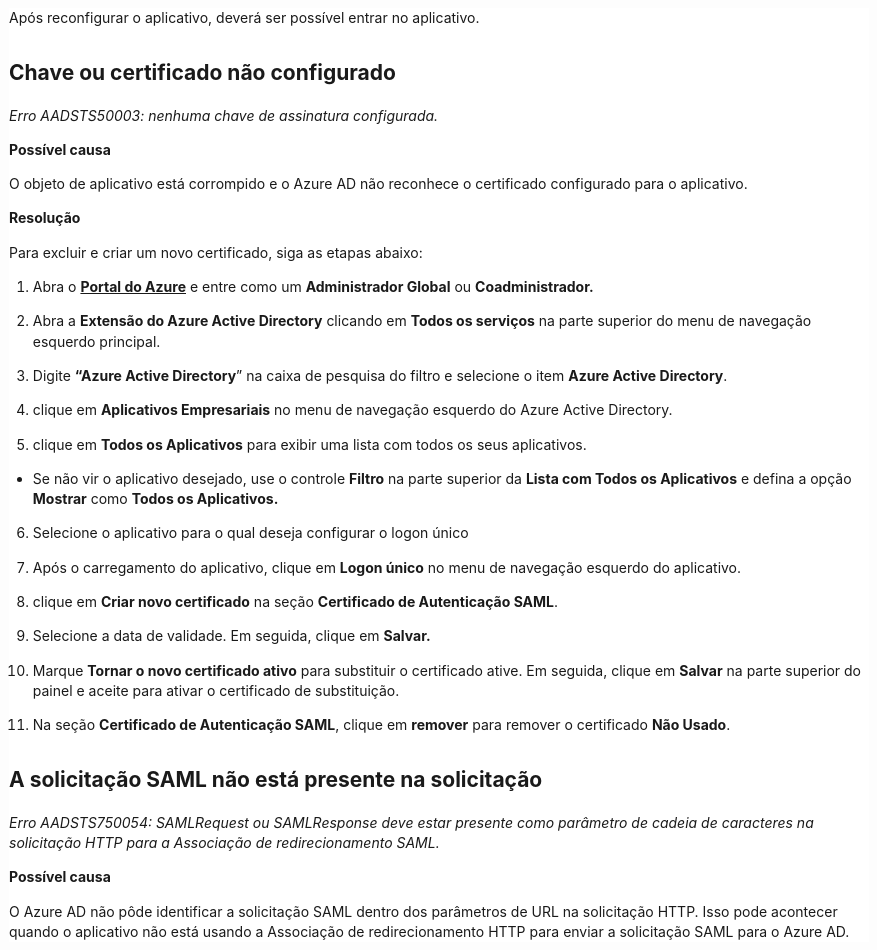 <span id="_Hlk477190176" class="anchor"></span>Após reconfigurar o aplicativo, deverá ser possível entrar no aplicativo.

## <a name="certificate-or-key-not-configured"></a>Chave ou certificado não configurado

*Erro AADSTS50003: nenhuma chave de assinatura configurada.*

**Possível causa**

O objeto de aplicativo está corrompido e o Azure AD não reconhece o certificado configurado para o aplicativo.

**Resolução**

Para excluir e criar um novo certificado, siga as etapas abaixo:

1.  Abra o [**Portal do Azure**](https://portal.azure.com/) e entre como um **Administrador Global** ou **Coadministrador.**

2.  Abra a **Extensão do Azure Active Directory** clicando em **Todos os serviços** na parte superior do menu de navegação esquerdo principal.

3.  Digite **“Azure Active Directory**” na caixa de pesquisa do filtro e selecione o item **Azure Active Directory**.

4.  clique em **Aplicativos Empresariais** no menu de navegação esquerdo do Azure Active Directory.

5.  clique em **Todos os Aplicativos** para exibir uma lista com todos os seus aplicativos.

 * Se não vir o aplicativo desejado, use o controle **Filtro** na parte superior da **Lista com Todos os Aplicativos** e defina a opção **Mostrar** como **Todos os Aplicativos.**

6.  Selecione o aplicativo para o qual deseja configurar o logon único

7.  Após o carregamento do aplicativo, clique em **Logon único** no menu de navegação esquerdo do aplicativo.

8.  clique em **Criar novo certificado** na seção **Certificado de Autenticação SAML**.

9.  Selecione a data de validade. Em seguida, clique em **Salvar.**

10. Marque **Tornar o novo certificado ativo** para substituir o certificado ative. Em seguida, clique em **Salvar** na parte superior do painel e aceite para ativar o certificado de substituição.

11. Na seção **Certificado de Autenticação SAML**, clique em **remover** para remover o certificado **Não Usado**.

## <a name="saml-request-not-present-in-the-request"></a>A solicitação SAML não está presente na solicitação

*Erro AADSTS750054: SAMLRequest ou SAMLResponse deve estar presente como parâmetro de cadeia de caracteres na solicitação HTTP para a Associação de redirecionamento SAML.*

**Possível causa**

O Azure AD não pôde identificar a solicitação SAML dentro dos parâmetros de URL na solicitação HTTP. Isso pode acontecer quando o aplicativo não está usando a Associação de redirecionamento HTTP para enviar a solicitação SAML para o Azure AD.
